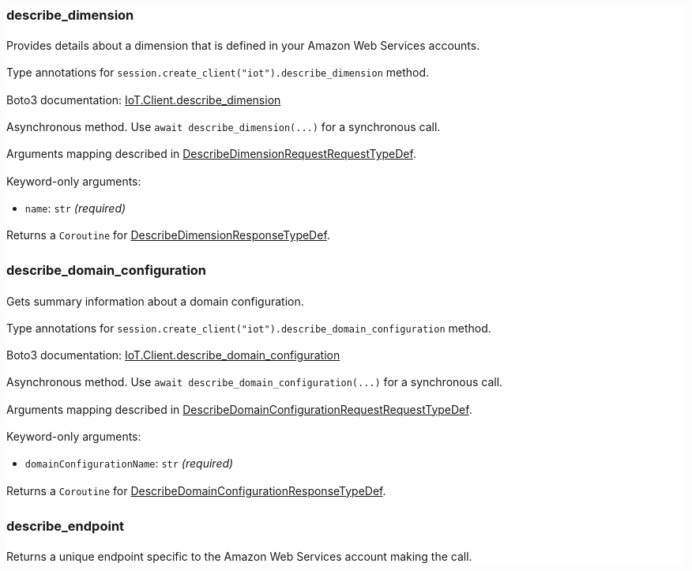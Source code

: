 <a id="describe\_dimension"></a>

### describe_dimension

Provides details about a dimension that is defined in your Amazon Web Services
accounts.

Type annotations for `session.create_client("iot").describe_dimension` method.

Boto3 documentation:
[IoT.Client.describe_dimension](https://boto3.amazonaws.com/v1/documentation/api/latest/reference/services/iot.html#IoT.Client.describe_dimension)

Asynchronous method. Use `await describe_dimension(...)` for a synchronous
call.

Arguments mapping described in
[DescribeDimensionRequestRequestTypeDef](./type_defs.md#describedimensionrequestrequesttypedef).

Keyword-only arguments:

- `name`: `str` *(required)*

Returns a `Coroutine` for
[DescribeDimensionResponseTypeDef](./type_defs.md#describedimensionresponsetypedef).

<a id="describe\_domain\_configuration"></a>

### describe_domain_configuration

Gets summary information about a domain configuration.

Type annotations for
`session.create_client("iot").describe_domain_configuration` method.

Boto3 documentation:
[IoT.Client.describe_domain_configuration](https://boto3.amazonaws.com/v1/documentation/api/latest/reference/services/iot.html#IoT.Client.describe_domain_configuration)

Asynchronous method. Use `await describe_domain_configuration(...)` for a
synchronous call.

Arguments mapping described in
[DescribeDomainConfigurationRequestRequestTypeDef](./type_defs.md#describedomainconfigurationrequestrequesttypedef).

Keyword-only arguments:

- `domainConfigurationName`: `str` *(required)*

Returns a `Coroutine` for
[DescribeDomainConfigurationResponseTypeDef](./type_defs.md#describedomainconfigurationresponsetypedef).

<a id="describe\_endpoint"></a>

### describe_endpoint

Returns a unique endpoint specific to the Amazon Web Services account making
the call.
